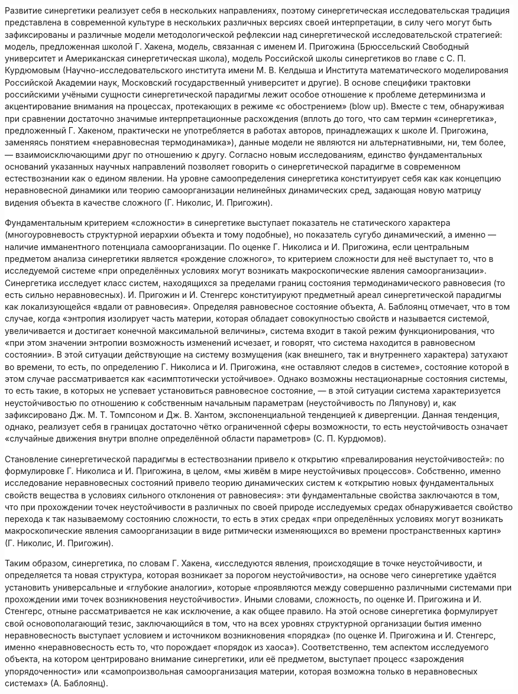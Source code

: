 Развитие синергетики реализует себя в нескольких направлениях, поэтому синергетическая исследовательская традиция представлена в современной культуре в нескольких различных версиях своей интерпретации, в силу чего могут быть зафиксированы и различные модели методологической рефлексии над синергетической исследовательской стратегией: модель, предложенная школой Г. Хакена, модель, связанная с именем И. Пригожина (Брюссельский Свободный университет и Американская синергетическая школа), модель Российской школы синергетиков во главе с С. П. Курдюмовым (Научно-исследовательского института имени М. В. Келдыша и Института математического моделирования Российской Академии наук, Московский государственный университет и другие). В основе специфики трактовки российскими учёными сущности синергетической парадигмы лежит особое отношение к проблеме детерминизма и акцентирование внимания на процессах, протекающих в режиме «с обострением» (blow up). Вместе с тем, обнаруживая при сравнении достаточно значимые интерпретационные расхождения (вплоть до того, что сам термин «синергетика», предложенный Г. Хакеном, практически не употребляется в работах авторов, принадлежащих к школе И. Пригожина, заменяясь понятием «неравновесная термодинамика»), данные модели не являются ни альтернативными, ни, тем более, — взаимоисключающими друг по отношению к другу. Согласно новым исследованиям, единство фундаментальных оснований указанных научных направлений позволяет говорить о синергетической парадигме в современном естествознании как о едином явлении. На уровне самоопределения синергетика конституирует себя как как концепцию неравновесной динамики или теорию самоорганизации нелинейных динамических сред, задающая новую матрицу видения объекта в качестве сложного (Г. Николис, И. Пригожин).

Фундаментальным критерием «сложности» в синергетике выступает показатель не статического характера (многоуровневость структурной иерархии объекта и тому подобные), но показатель сугубо динамический, а именно — наличие имманентного потенциала самоорганизации. По оценке Г. Николиса и И. Пригожина, если центральным предметом анализа синергетики является «рождение сложного», то критерием сложности для неё выступает то, что в исследуемой системе «при определённых условиях могут возникать макроскопические явления самоорганизации». Синергетика исследует класс систем, находящихся за пределами границ состояния термодинамического равновесия (то есть сильно неравновесных). И. Пригожин и И. Стенгерс конституируют предметный ареал синергетической парадигмы как локализующейся «вдали от равновесия». Определяя равновесное состояние объекта, А. Баблоянц отмечает, что в том случае, когда «энтропия изолирует часть материи, которая обладает совокупностью свойств и называется системой, увеличивается и достигает конечной максимальной величины», система входит в такой режим функционирования, что «при этом значении энтропии возможность изменений исчезает, и говорят, что система находится в равновесном состоянии». В этой ситуации действующие на систему возмущения (как внешнего, так и внутреннего характера) затухают во времени, то есть, по определению Г. Николиса и И. Пригожина, «не оставляют следов в системе», состояние которой в этом случае рассматривается как «асимптотически устойчивое». Однако возможны нестационарные состояния системы, то есть такие, в которых не успевает установиться равновесное состояние, — в этой ситуации система характеризуется неустойчивостью по отношению к собственным начальным параметрам (неустойчивость по Ляпунову) и, как зафиксировано Дж. М. Т. Томпсоном и Дж. В. Хантом, экспоненциальной тенденцией к дивергенции. Данная тенденция, однако, реализует себя в границах достаточно чётко ограниченной сферы возможности, то есть неустойчивость означает «случайные движения внутри вполне определённой области параметров» (С. П. Курдюмов).

Становление синергетической парадигмы в естествознании привело к открытию «превалирования неустойчивостей»: по формулировке Г. Николиса и И. Пригожина, в целом, «мы живём в мире неустойчивых процессов». Собственно, именно исследование неравновесных состояний привело теорию динамических систем к «открытию новых фундаментальных свойств вещества в условиях сильного отклонения от равновесия»: эти фундаментальные свойства заключаются в том, что при прохождении точек неустойчивости в различных по своей природе исследуемых средах обнаруживается свойство перехода к так называемому состоянию сложности, то есть в этих средах «при определённых условиях могут возникать макроскопические явления самоорганизации в виде ритмически изменяющихся во времени пространственных картин» (Г. Николис, И. Пригожин).

Таким образом, синергетика, по словам Г. Хакена, «исследуются явления, происходящие в точке неустойчивости, и определяется та новая структура, которая возникает за порогом неустойчивости», на основе чего синергетике удаётся установить универсальные и «глубокие аналогии», которые «проявляются между совершенно различными системами при прохождении ими точек возникновения неустойчивости». Иными словами, сложность, по оценке И. Пригожина и И. Стенгерс, отныне рассматривается не как исключение, а как общее правило. На этой основе синергетика формулирует свой основополагающий тезис, заключающийся в том, что на всех уровнях структурной организации бытия именно неравновесность выступает условием и источником возникновения «порядка» (по оценке И. Пригожина и И. Стенгерс, именно «неравновесность есть то, что порождает «порядок из хаоса»). Соответственно, тем аспектом исследуемого объекта, на котором центрировано внимание синергетики, или её предметом, выступает процесс «зарождения упорядоченности» или «самопроизвольная самоорганизация материи, которая возможна только в неравновесных системах» (А. Баблоянц).
